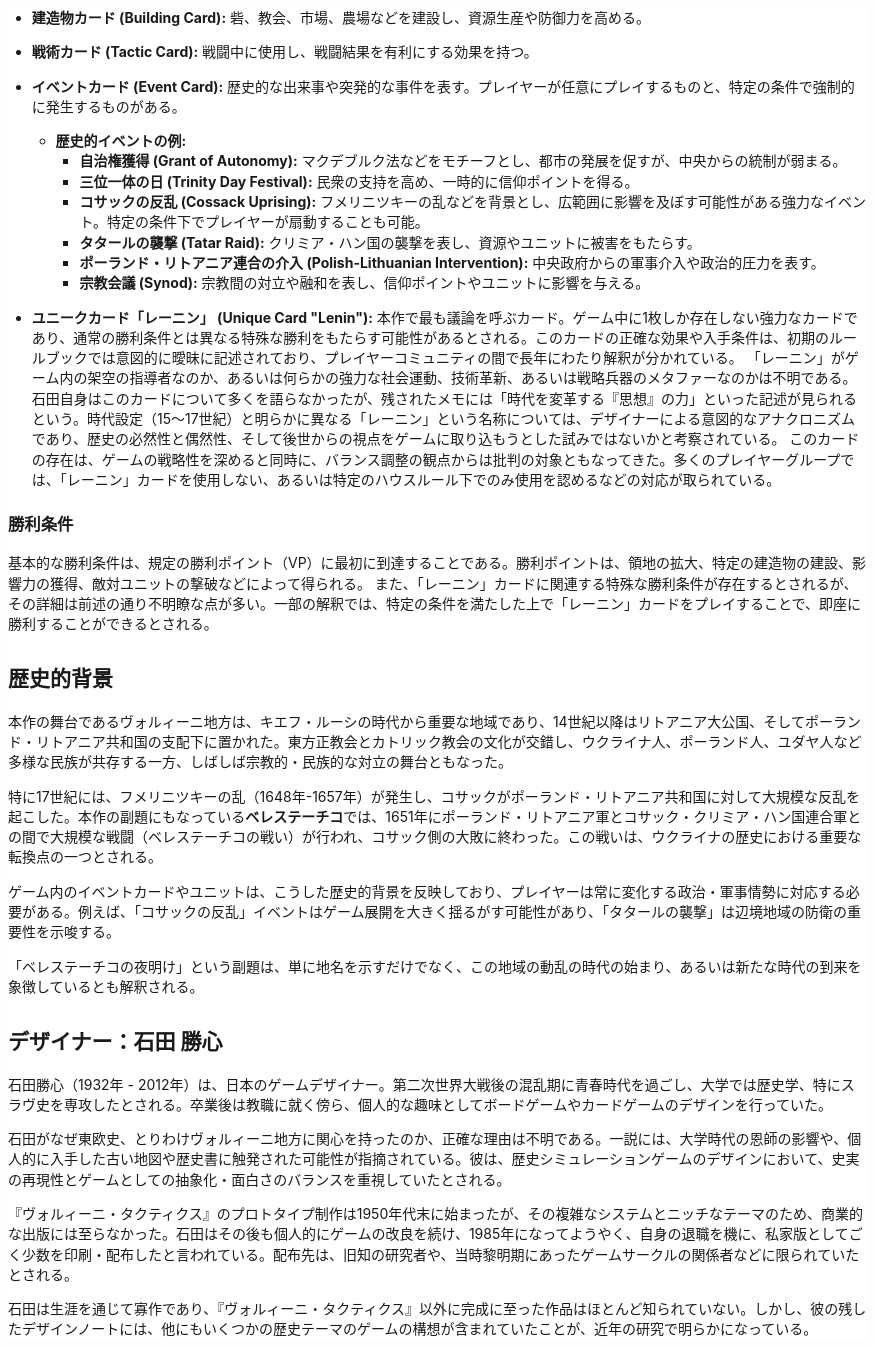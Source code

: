 *   **建造物カード (Building Card):** 砦、教会、市場、農場などを建設し、資源生産や防御力を高める。
*   **戦術カード (Tactic Card):** 戦闘中に使用し、戦闘結果を有利にする効果を持つ。
*   **イベントカード (Event Card):** 歴史的な出来事や突発的な事件を表す。プレイヤーが任意にプレイするものと、特定の条件で強制的に発生するものがある。

    *   **歴史的イベントの例:**
        *   **自治権獲得 (Grant of Autonomy):** マクデブルク法などをモチーフとし、都市の発展を促すが、中央からの統制が弱まる。
        *   **三位一体の日 (Trinity Day Festival):** 民衆の支持を高め、一時的に信仰ポイントを得る。
        *   **コサックの反乱 (Cossack Uprising):** フメリニツキーの乱などを背景とし、広範囲に影響を及ぼす可能性がある強力なイベント。特定の条件下でプレイヤーが扇動することも可能。
        *   **タタールの襲撃 (Tatar Raid):** クリミア・ハン国の襲撃を表し、資源やユニットに被害をもたらす。
        *   **ポーランド・リトアニア連合の介入 (Polish-Lithuanian Intervention):** 中央政府からの軍事介入や政治的圧力を表す。
        *   **宗教会議 (Synod):** 宗教間の対立や融和を表し、信仰ポイントやユニットに影響を与える。

*   **ユニークカード「レーニン」 (Unique Card "Lenin"):**
    本作で最も議論を呼ぶカード。ゲーム中に1枚しか存在しない強力なカードであり、通常の勝利条件とは異なる特殊な勝利をもたらす可能性があるとされる。このカードの正確な効果や入手条件は、初期のルールブックでは意図的に曖昧に記述されており、プレイヤーコミュニティの間で長年にわたり解釈が分かれている。
    「レーニン」がゲーム内の架空の指導者なのか、あるいは何らかの強力な社会運動、技術革新、あるいは戦略兵器のメタファーなのかは不明である。石田自身はこのカードについて多くを語らなかったが、残されたメモには「時代を変革する『思想』の力」といった記述が見られるという。時代設定（15～17世紀）と明らかに異なる「レーニン」という名称については、デザイナーによる意図的なアナクロニズムであり、歴史の必然性と偶然性、そして後世からの視点をゲームに取り込もうとした試みではないかと考察されている。
    このカードの存在は、ゲームの戦略性を深めると同時に、バランス調整の観点からは批判の対象ともなってきた。多くのプレイヤーグループでは、「レーニン」カードを使用しない、あるいは特定のハウスルール下でのみ使用を認めるなどの対応が取られている。

### 勝利条件

基本的な勝利条件は、規定の勝利ポイント（VP）に最初に到達することである。勝利ポイントは、領地の拡大、特定の建造物の建設、影響力の獲得、敵対ユニットの撃破などによって得られる。
また、「レーニン」カードに関連する特殊な勝利条件が存在するとされるが、その詳細は前述の通り不明瞭な点が多い。一部の解釈では、特定の条件を満たした上で「レーニン」カードをプレイすることで、即座に勝利することができるとされる。

## 歴史的背景

本作の舞台であるヴォルィーニ地方は、キエフ・ルーシの時代から重要な地域であり、14世紀以降はリトアニア大公国、そしてポーランド・リトアニア共和国の支配下に置かれた。東方正教会とカトリック教会の文化が交錯し、ウクライナ人、ポーランド人、ユダヤ人など多様な民族が共存する一方、しばしば宗教的・民族的な対立の舞台ともなった。

特に17世紀には、フメリニツキーの乱（1648年-1657年）が発生し、コサックがポーランド・リトアニア共和国に対して大規模な反乱を起こした。本作の副題にもなっている**ベレステーチコ**では、1651年にポーランド・リトアニア軍とコサック・クリミア・ハン国連合軍との間で大規模な戦闘（ベレステーチコの戦い）が行われ、コサック側の大敗に終わった。この戦いは、ウクライナの歴史における重要な転換点の一つとされる。

ゲーム内のイベントカードやユニットは、こうした歴史的背景を反映しており、プレイヤーは常に変化する政治・軍事情勢に対応する必要がある。例えば、「コサックの反乱」イベントはゲーム展開を大きく揺るがす可能性があり、「タタールの襲撃」は辺境地域の防衛の重要性を示唆する。

「ベレステーチコの夜明け」という副題は、単に地名を示すだけでなく、この地域の動乱の時代の始まり、あるいは新たな時代の到来を象徴しているとも解釈される。

## デザイナー：石田 勝心

石田勝心（1932年 - 2012年）は、日本のゲームデザイナー。第二次世界大戦後の混乱期に青春時代を過ごし、大学では歴史学、特にスラヴ史を専攻したとされる。卒業後は教職に就く傍ら、個人的な趣味としてボードゲームやカードゲームのデザインを行っていた。

石田がなぜ東欧史、とりわけヴォルィーニ地方に関心を持ったのか、正確な理由は不明である。一説には、大学時代の恩師の影響や、個人的に入手した古い地図や歴史書に触発された可能性が指摘されている。彼は、歴史シミュレーションゲームのデザインにおいて、史実の再現性とゲームとしての抽象化・面白さのバランスを重視していたとされる。

『ヴォルィーニ・タクティクス』のプロトタイプ制作は1950年代末に始まったが、その複雑なシステムとニッチなテーマのため、商業的な出版には至らなかった。石田はその後も個人的にゲームの改良を続け、1985年になってようやく、自身の退職を機に、私家版としてごく少数を印刷・配布したと言われている。配布先は、旧知の研究者や、当時黎明期にあったゲームサークルの関係者などに限られていたとされる。

石田は生涯を通じて寡作であり、『ヴォルィーニ・タクティクス』以外に完成に至った作品はほとんど知られていない。しかし、彼の残したデザインノートには、他にもいくつかの歴史テーマのゲームの構想が含まれていたことが、近年の研究で明らかになっている。
